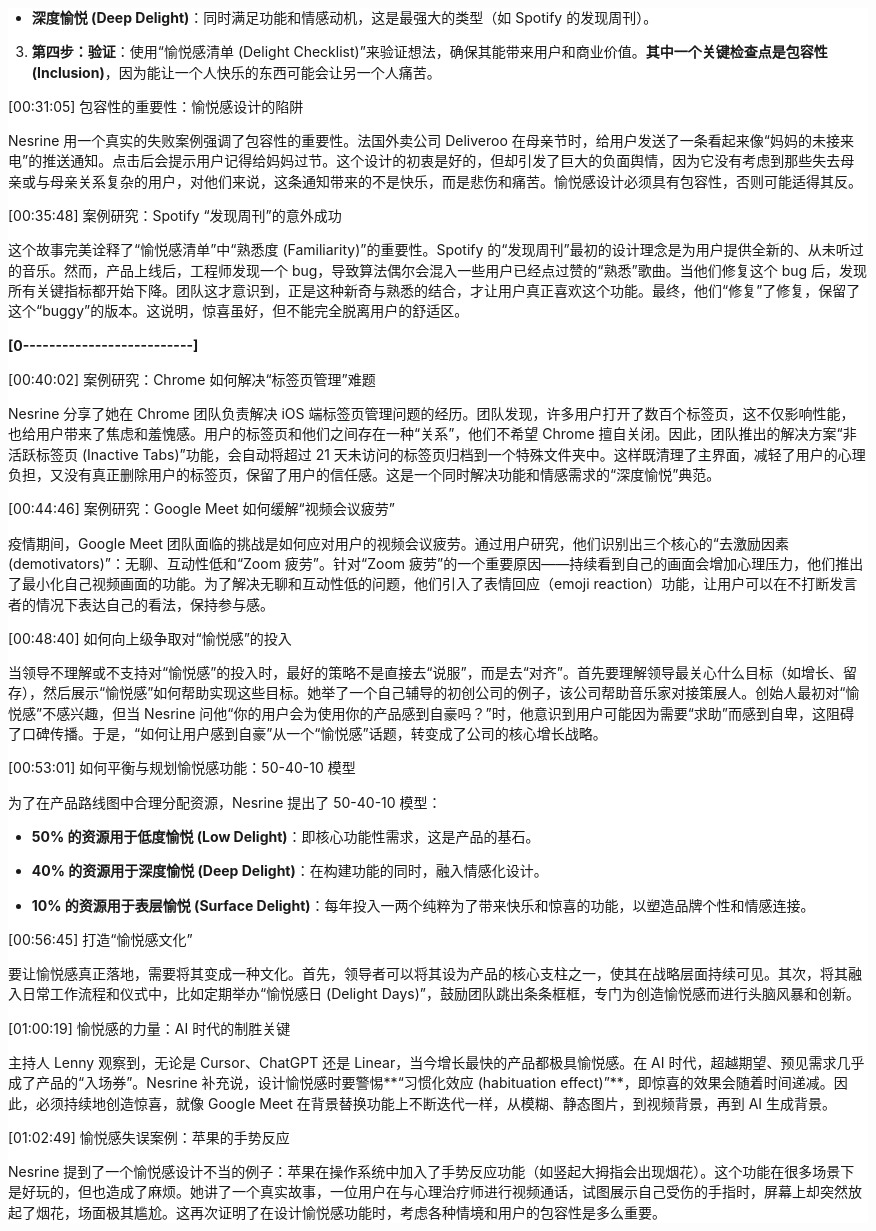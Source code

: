    - **深度愉悦 (Deep Delight)**：同时满足功能和情感动机，这是最强大的类型（如 Spotify 的发现周刊）。

3. **第四步：验证**：使用“愉悦感清单 (Delight Checklist)”来验证想法，确保其能带来用户和商业价值。**其中一个关键检查点是包容性 (Inclusion)**，因为能让一个人快乐的东西可能会让另一个人痛苦。

\[00:31:05\] 包容性的重要性：愉悦感设计的陷阱

Nesrine 用一个真实的失败案例强调了包容性的重要性。法国外卖公司 Deliveroo 在母亲节时，给用户发送了一条看起来像“妈妈的未接来电”的推送通知。点击后会提示用户记得给妈妈过节。这个设计的初衷是好的，但却引发了巨大的负面舆情，因为它没有考虑到那些失去母亲或与母亲关系复杂的用户，对他们来说，这条通知带来的不是快乐，而是悲伤和痛苦。愉悦感设计必须具有包容性，否则可能适得其反。

\[00:35:48\] 案例研究：Spotify “发现周刊”的意外成功

这个故事完美诠释了“愉悦感清单”中“熟悉度 (Familiarity)”的重要性。Spotify 的“发现周刊”最初的设计理念是为用户提供全新的、从未听过的音乐。然而，产品上线后，工程师发现一个 bug，导致算法偶尔会混入一些用户已经点过赞的“熟悉”歌曲。当他们修复这个 bug 后，发现所有关键指标都开始下降。团队这才意识到，正是这种新奇与熟悉的结合，才让用户真正喜欢这个功能。最终，他们“修复”了修复，保留了这个“buggy”的版本。这说明，惊喜虽好，但不能完全脱离用户的舒适区。

**\[0--------------------------\]**

\[00:40:02\] 案例研究：Chrome 如何解决“标签页管理”难题

Nesrine 分享了她在 Chrome 团队负责解决 iOS 端标签页管理问题的经历。团队发现，许多用户打开了数百个标签页，这不仅影响性能，也给用户带来了焦虑和羞愧感。用户的标签页和他们之间存在一种“关系”，他们不希望 Chrome 擅自关闭。因此，团队推出的解决方案“非活跃标签页 (Inactive Tabs)”功能，会自动将超过 21 天未访问的标签页归档到一个特殊文件夹中。这样既清理了主界面，减轻了用户的心理负担，又没有真正删除用户的标签页，保留了用户的信任感。这是一个同时解决功能和情感需求的“深度愉悦”典范。

\[00:44:46\] 案例研究：Google Meet 如何缓解“视频会议疲劳”

疫情期间，Google Meet 团队面临的挑战是如何应对用户的视频会议疲劳。通过用户研究，他们识别出三个核心的“去激励因素 (demotivators)”：无聊、互动性低和“Zoom 疲劳”。针对“Zoom 疲劳”的一个重要原因——持续看到自己的画面会增加心理压力，他们推出了最小化自己视频画面的功能。为了解决无聊和互动性低的问题，他们引入了表情回应（emoji reaction）功能，让用户可以在不打断发言者的情况下表达自己的看法，保持参与感。

\[00:48:40\] 如何向上级争取对“愉悦感”的投入

当领导不理解或不支持对“愉悦感”的投入时，最好的策略不是直接去“说服”，而是去“对齐”。首先要理解领导最关心什么目标（如增长、留存），然后展示“愉悦感”如何帮助实现这些目标。她举了一个自己辅导的初创公司的例子，该公司帮助音乐家对接策展人。创始人最初对“愉悦感”不感兴趣，但当 Nesrine 问他“你的用户会为使用你的产品感到自豪吗？”时，他意识到用户可能因为需要“求助”而感到自卑，这阻碍了口碑传播。于是，“如何让用户感到自豪”从一个“愉悦感”话题，转变成了公司的核心增长战略。

\[00:53:01\] 如何平衡与规划愉悦感功能：50-40-10 模型

为了在产品路线图中合理分配资源，Nesrine 提出了 50-40-10 模型：

- **50% 的资源用于低度愉悦 (Low Delight)**：即核心功能性需求，这是产品的基石。

- **40% 的资源用于深度愉悦 (Deep Delight)**：在构建功能的同时，融入情感化设计。

- **10% 的资源用于表层愉悦 (Surface Delight)**：每年投入一两个纯粹为了带来快乐和惊喜的功能，以塑造品牌个性和情感连接。

\[00:56:45\] 打造“愉悦感文化”

要让愉悦感真正落地，需要将其变成一种文化。首先，领导者可以将其设为产品的核心支柱之一，使其在战略层面持续可见。其次，将其融入日常工作流程和仪式中，比如定期举办“愉悦感日 (Delight Days)”，鼓励团队跳出条条框框，专门为创造愉悦感而进行头脑风暴和创新。

\[01:00:19\] 愉悦感的力量：AI 时代的制胜关键

主持人 Lenny 观察到，无论是 Cursor、ChatGPT 还是 Linear，当今增长最快的产品都极具愉悦感。在 AI 时代，超越期望、预见需求几乎成了产品的“入场券”。Nesrine 补充说，设计愉悦感时要警惕\*\*“习惯化效应 (habituation effect)”\*\*，即惊喜的效果会随着时间递减。因此，必须持续地创造惊喜，就像 Google Meet 在背景替换功能上不断迭代一样，从模糊、静态图片，到视频背景，再到 AI 生成背景。

\[01:02:49\] 愉悦感失误案例：苹果的手势反应

Nesrine 提到了一个愉悦感设计不当的例子：苹果在操作系统中加入了手势反应功能（如竖起大拇指会出现烟花）。这个功能在很多场景下是好玩的，但也造成了麻烦。她讲了一个真实故事，一位用户在与心理治疗师进行视频通话，试图展示自己受伤的手指时，屏幕上却突然放起了烟花，场面极其尴尬。这再次证明了在设计愉悦感功能时，考虑各种情境和用户的包容性是多么重要。

